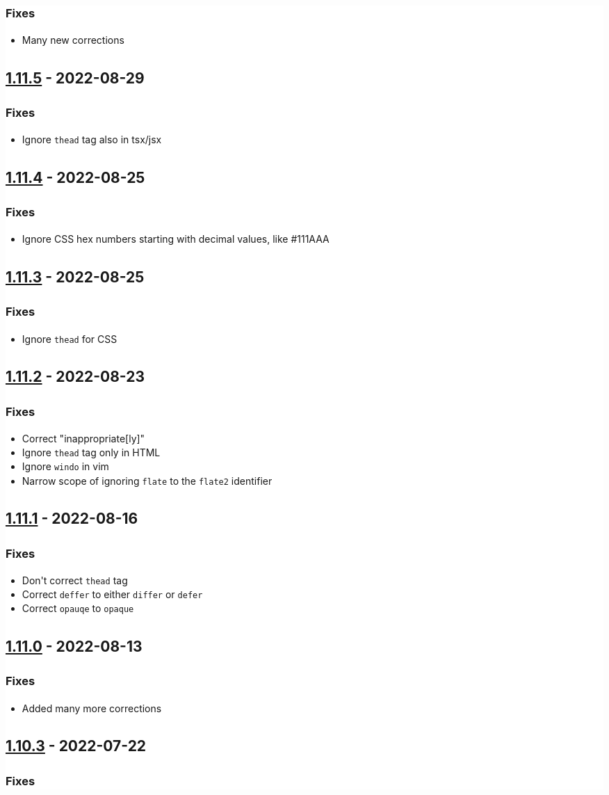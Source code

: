 ### Fixes

- Many new corrections

## [1.11.5] - 2022-08-29

### Fixes

- Ignore `thead` tag also in tsx/jsx

## [1.11.4] - 2022-08-25

### Fixes

- Ignore CSS hex numbers starting with decimal values, like #111AAA

## [1.11.3] - 2022-08-25

### Fixes

- Ignore `thead` for CSS

## [1.11.2] - 2022-08-23

### Fixes

- Correct "inappropriate[ly]"
- Ignore `thead` tag only in HTML
- Ignore `windo` in vim
- Narrow scope of ignoring `flate` to the `flate2` identifier

## [1.11.1] - 2022-08-16

### Fixes

- Don't correct `thead` tag
- Correct `deffer` to either `differ` or `defer`
- Correct `opauqe` to `opaque`

## [1.11.0] - 2022-08-13

### Fixes

- Added many more corrections

## [1.10.3] - 2022-07-22

### Fixes


[Unreleased]: https://github.com/crate-ci/typos/compare/v1.31.1...HEAD
[1.31.1]: https://github.com/crate-ci/typos/compare/v1.31.0...v1.31.1
[1.31.0]: https://github.com/crate-ci/typos/compare/v1.30.3...v1.31.0
[1.30.3]: https://github.com/crate-ci/typos/compare/v1.30.2...v1.30.3
[1.30.2]: https://github.com/crate-ci/typos/compare/v1.30.1...v1.30.2
[1.30.1]: https://github.com/crate-ci/typos/compare/v1.30.0...v1.30.1
[1.30.0]: https://github.com/crate-ci/typos/compare/v1.29.10...v1.30.0
[1.29.10]: https://github.com/crate-ci/typos/compare/v1.29.9...v1.29.10
[1.29.9]: https://github.com/crate-ci/typos/compare/v1.29.8...v1.29.9
[1.29.8]: https://github.com/crate-ci/typos/compare/v1.29.7...v1.29.8
[1.29.7]: https://github.com/crate-ci/typos/compare/v1.29.6...v1.29.7
[1.29.6]: https://github.com/crate-ci/typos/compare/v1.29.5...v1.29.6
[1.29.5]: https://github.com/crate-ci/typos/compare/v1.29.4...v1.29.5
[1.29.4]: https://github.com/crate-ci/typos/compare/v1.29.3...v1.29.4
[1.29.3]: https://github.com/crate-ci/typos/compare/v1.29.2...v1.29.3
[1.29.2]: https://github.com/crate-ci/typos/compare/v1.29.1...v1.29.2
[1.29.1]: https://github.com/crate-ci/typos/compare/v1.29.0...v1.29.1
[1.29.0]: https://github.com/crate-ci/typos/compare/v1.28.4...v1.29.0
[1.28.4]: https://github.com/crate-ci/typos/compare/v1.28.3...v1.28.4
[1.28.3]: https://github.com/crate-ci/typos/compare/v1.28.2...v1.28.3
[1.28.2]: https://github.com/crate-ci/typos/compare/v1.28.1...v1.28.2
[1.28.1]: https://github.com/crate-ci/typos/compare/v1.28.0...v1.28.1
[1.28.0]: https://github.com/crate-ci/typos/compare/v1.27.3...v1.28.0
[1.27.3]: https://github.com/crate-ci/typos/compare/v1.27.2...v1.27.3
[1.27.2]: https://github.com/crate-ci/typos/compare/v1.27.1...v1.27.2
[1.27.1]: https://github.com/crate-ci/typos/compare/v1.27.0...v1.27.1
[1.27.0]: https://github.com/crate-ci/typos/compare/v1.26.8...v1.27.0
[1.26.8]: https://github.com/crate-ci/typos/compare/v1.26.7...v1.26.8
[1.26.7]: https://github.com/crate-ci/typos/compare/v1.26.6...v1.26.7
[1.26.6]: https://github.com/crate-ci/typos/compare/v1.26.5...v1.26.6
[1.26.5]: https://github.com/crate-ci/typos/compare/v1.26.4...v1.26.5
[1.26.4]: https://github.com/crate-ci/typos/compare/v1.26.3...v1.26.4
[1.26.3]: https://github.com/crate-ci/typos/compare/v1.26.2...v1.26.3
[1.26.2]: https://github.com/crate-ci/typos/compare/v1.26.1...v1.26.2
[1.26.1]: https://github.com/crate-ci/typos/compare/v1.26.0...v1.26.1
[1.26.0]: https://github.com/crate-ci/typos/compare/v1.25.0...v1.26.0
[1.25.0]: https://github.com/crate-ci/typos/compare/v1.24.6...v1.25.0
[1.24.6]: https://github.com/crate-ci/typos/compare/v1.24.5...v1.24.6
[1.24.5]: https://github.com/crate-ci/typos/compare/v1.24.4...v1.24.5
[1.24.4]: https://github.com/crate-ci/typos/compare/v1.24.3...v1.24.4
[1.24.3]: https://github.com/crate-ci/typos/compare/v1.24.2...v1.24.3
[1.24.2]: https://github.com/crate-ci/typos/compare/v1.24.1...v1.24.2
[1.24.1]: https://github.com/crate-ci/typos/compare/v1.24.0...v1.24.1
[1.24.0]: https://github.com/crate-ci/typos/compare/v1.23.7...v1.24.0
[1.23.7]: https://github.com/crate-ci/typos/compare/v1.23.6...v1.23.7
[1.23.6]: https://github.com/crate-ci/typos/compare/v1.23.5...v1.23.6
[1.23.5]: https://github.com/crate-ci/typos/compare/v1.23.4...v1.23.5
[1.23.4]: https://github.com/crate-ci/typos/compare/v1.23.3...v1.23.4
[1.23.3]: https://github.com/crate-ci/typos/compare/v1.23.2...v1.23.3
[1.23.2]: https://github.com/crate-ci/typos/compare/v1.23.1...v1.23.2
[1.23.1]: https://github.com/crate-ci/typos/compare/v1.23.0...v1.23.1
[1.23.0]: https://github.com/crate-ci/typos/compare/v1.22.9...v1.23.0
[1.22.9]: https://github.com/crate-ci/typos/compare/v1.22.8...v1.22.9
[1.22.8]: https://github.com/crate-ci/typos/compare/v1.22.7...v1.22.8
[1.22.7]: https://github.com/crate-ci/typos/compare/v1.22.6...v1.22.7
[1.22.6]: https://github.com/crate-ci/typos/compare/v1.22.5...v1.22.6
[1.22.5]: https://github.com/crate-ci/typos/compare/v1.22.4...v1.22.5
[1.22.4]: https://github.com/crate-ci/typos/compare/v1.22.3...v1.22.4
[1.22.3]: https://github.com/crate-ci/typos/compare/v1.22.2...v1.22.3
[1.22.2]: https://github.com/crate-ci/typos/compare/v1.22.1...v1.22.2
[1.22.1]: https://github.com/crate-ci/typos/compare/v1.22.0...v1.22.1
[1.22.0]: https://github.com/crate-ci/typos/compare/v1.21.0...v1.22.0
[1.21.0]: https://github.com/crate-ci/typos/compare/v1.20.10...v1.21.0
[1.20.10]: https://github.com/crate-ci/typos/compare/v1.20.9...v1.20.10
[1.20.9]: https://github.com/crate-ci/typos/compare/v1.20.8...v1.20.9
[1.20.8]: https://github.com/crate-ci/typos/compare/v1.20.7...v1.20.8
[1.20.7]: https://github.com/crate-ci/typos/compare/v1.20.6...v1.20.7
[1.20.6]: https://github.com/crate-ci/typos/compare/v1.20.5...v1.20.6
[1.20.5]: https://github.com/crate-ci/typos/compare/v1.20.4...v1.20.5
[1.20.4]: https://github.com/crate-ci/typos/compare/v1.20.3...v1.20.4
[1.20.3]: https://github.com/crate-ci/typos/compare/v1.20.2...v1.20.3
[1.20.2]: https://github.com/crate-ci/typos/compare/v1.20.1...v1.20.2
[1.20.1]: https://github.com/crate-ci/typos/compare/v1.20.0...v1.20.1
[1.20.0]: https://github.com/crate-ci/typos/compare/v1.19.0...v1.20.0
[1.19.0]: https://github.com/crate-ci/typos/compare/v1.18.2...v1.19.0
[1.18.2]: https://github.com/crate-ci/typos/compare/v1.18.1...v1.18.2
[1.18.1]: https://github.com/crate-ci/typos/compare/v1.18.0...v1.18.1
[1.18.0]: https://github.com/crate-ci/typos/compare/v1.17.2...v1.18.0
[1.17.2]: https://github.com/crate-ci/typos/compare/v1.17.1...v1.17.2
[1.17.1]: https://github.com/crate-ci/typos/compare/v1.17.0...v1.17.1
[1.17.0]: https://github.com/crate-ci/typos/compare/v1.16.26...v1.17.0
[1.16.26]: https://github.com/crate-ci/typos/compare/v1.16.25...v1.16.26
[1.16.25]: https://github.com/crate-ci/typos/compare/v1.16.24...v1.16.25
[1.16.24]: https://github.com/crate-ci/typos/compare/v1.16.23...v1.16.24
[1.16.23]: https://github.com/crate-ci/typos/compare/v1.16.22...v1.16.23
[1.16.22]: https://github.com/crate-ci/typos/compare/v1.16.21...v1.16.22
[1.16.21]: https://github.com/crate-ci/typos/compare/v1.16.20...v1.16.21
[1.16.20]: https://github.com/crate-ci/typos/compare/v1.16.19...v1.16.20
[1.16.19]: https://github.com/crate-ci/typos/compare/v1.16.18...v1.16.19
[1.16.18]: https://github.com/crate-ci/typos/compare/v1.16.17...v1.16.18
[1.16.17]: https://github.com/crate-ci/typos/compare/v1.16.16...v1.16.17
[1.16.16]: https://github.com/crate-ci/typos/compare/v1.16.15...v1.16.16
[1.16.15]: https://github.com/crate-ci/typos/compare/v1.16.14...v1.16.15
[1.16.14]: https://github.com/crate-ci/typos/compare/v1.16.13...v1.16.14
[1.16.13]: https://github.com/crate-ci/typos/compare/v1.16.12...v1.16.13
[1.16.12]: https://github.com/crate-ci/typos/compare/v1.16.11...v1.16.12
[1.16.11]: https://github.com/crate-ci/typos/compare/v1.16.10...v1.16.11
[1.16.10]: https://github.com/crate-ci/typos/compare/v1.16.9...v1.16.10
[1.16.9]: https://github.com/crate-ci/typos/compare/v1.16.8...v1.16.9
[1.16.8]: https://github.com/crate-ci/typos/compare/v1.16.7...v1.16.8
[1.16.7]: https://github.com/crate-ci/typos/compare/v1.16.6...v1.16.7
[1.16.6]: https://github.com/crate-ci/typos/compare/v1.16.5...v1.16.6
[1.16.5]: https://github.com/crate-ci/typos/compare/v1.16.4...v1.16.5
[1.16.4]: https://github.com/crate-ci/typos/compare/v1.16.3...v1.16.4
[1.16.3]: https://github.com/crate-ci/typos/compare/v1.16.2...v1.16.3
[1.16.2]: https://github.com/crate-ci/typos/compare/v1.16.1...v1.16.2
[1.16.1]: https://github.com/crate-ci/typos/compare/v1.16.0...v1.16.1
[1.16.0]: https://github.com/crate-ci/typos/compare/v1.15.10...v1.16.0
[1.15.10]: https://github.com/crate-ci/typos/compare/v1.15.9...v1.15.10
[1.15.9]: https://github.com/crate-ci/typos/compare/v1.15.8...v1.15.9
[1.15.8]: https://github.com/crate-ci/typos/compare/v1.15.7...v1.15.8
[1.15.7]: https://github.com/crate-ci/typos/compare/v1.15.6...v1.15.7
[1.15.6]: https://github.com/crate-ci/typos/compare/v1.15.5...v1.15.6
[1.15.5]: https://github.com/crate-ci/typos/compare/v1.15.4...v1.15.5
[1.15.4]: https://github.com/crate-ci/typos/compare/v1.15.3...v1.15.4
[1.15.3]: https://github.com/crate-ci/typos/compare/v1.15.2...v1.15.3
[1.15.2]: https://github.com/crate-ci/typos/compare/v1.15.1...v1.15.2
[1.15.1]: https://github.com/crate-ci/typos/compare/v1.15.0...v1.15.1
[1.15.0]: https://github.com/crate-ci/typos/compare/v1.14.12...v1.15.0
[1.14.12]: https://github.com/crate-ci/typos/compare/v1.14.11...v1.14.12
[1.14.11]: https://github.com/crate-ci/typos/compare/v1.14.10...v1.14.11
[1.14.10]: https://github.com/crate-ci/typos/compare/v1.14.9...v1.14.10
[1.14.9]: https://github.com/crate-ci/typos/compare/v1.14.8...v1.14.9
[1.14.8]: https://github.com/crate-ci/typos/compare/v1.14.7...v1.14.8
[1.14.7]: https://github.com/crate-ci/typos/compare/v1.14.6...v1.14.7
[1.14.6]: https://github.com/crate-ci/typos/compare/v1.14.5...v1.14.6
[1.14.5]: https://github.com/crate-ci/typos/compare/v1.14.4...v1.14.5
[1.14.4]: https://github.com/crate-ci/typos/compare/v1.14.3...v1.14.4
[1.14.3]: https://github.com/crate-ci/typos/compare/v1.14.2...v1.14.3
[1.14.2]: https://github.com/crate-ci/typos/compare/v1.14.1...v1.14.2
[1.14.1]: https://github.com/crate-ci/typos/compare/v1.14.0...v1.14.1
[1.14.0]: https://github.com/crate-ci/typos/compare/v1.13.26...v1.14.0
[1.13.26]: https://github.com/crate-ci/typos/compare/v1.13.25...v1.13.26
[1.13.25]: https://github.com/crate-ci/typos/compare/v1.13.24...v1.13.25
[1.13.24]: https://github.com/crate-ci/typos/compare/v1.13.23...v1.13.24
[1.13.23]: https://github.com/crate-ci/typos/compare/v1.13.22...v1.13.23
[1.13.22]: https://github.com/crate-ci/typos/compare/v1.13.21...v1.13.22
[1.13.21]: https://github.com/crate-ci/typos/compare/v1.13.20...v1.13.21
[1.13.20]: https://github.com/crate-ci/typos/compare/v1.13.19...v1.13.20
[1.13.19]: https://github.com/crate-ci/typos/compare/v1.13.18...v1.13.19
[1.13.18]: https://github.com/crate-ci/typos/compare/v1.13.17...v1.13.18
[1.13.17]: https://github.com/crate-ci/typos/compare/v1.13.16...v1.13.17
[1.13.16]: https://github.com/crate-ci/typos/compare/v1.13.15...v1.13.16
[1.13.15]: https://github.com/crate-ci/typos/compare/v1.13.14...v1.13.15
[1.13.14]: https://github.com/crate-ci/typos/compare/v1.13.13...v1.13.14
[1.13.13]: https://github.com/crate-ci/typos/compare/v1.13.12...v1.13.13
[1.13.12]: https://github.com/crate-ci/typos/compare/v1.13.11...v1.13.12
[1.13.11]: https://github.com/crate-ci/typos/compare/v1.13.10...v1.13.11
[1.13.10]: https://github.com/crate-ci/typos/compare/v1.13.9...v1.13.10
[1.13.9]: https://github.com/crate-ci/typos/compare/v1.13.8...v1.13.9
[1.13.8]: https://github.com/crate-ci/typos/compare/v1.13.7...v1.13.8
[1.13.7]: https://github.com/crate-ci/typos/compare/v1.13.6...v1.13.7
[1.13.6]: https://github.com/crate-ci/typos/compare/v1.13.5...v1.13.6
[1.13.5]: https://github.com/crate-ci/typos/compare/v1.13.4...v1.13.5
[1.13.4]: https://github.com/crate-ci/typos/compare/v1.13.3...v1.13.4
[1.13.3]: https://github.com/crate-ci/typos/compare/v1.13.2...v1.13.3
[1.13.2]: https://github.com/crate-ci/typos/compare/v1.13.1...v1.13.2
[1.13.1]: https://github.com/crate-ci/typos/compare/v1.13.0...v1.13.1
[1.13.0]: https://github.com/crate-ci/typos/compare/v1.12.14...v1.13.0
[1.12.14]: https://github.com/crate-ci/typos/compare/v1.12.13...v1.12.14
[1.12.13]: https://github.com/crate-ci/typos/compare/v1.12.12...v1.12.13
[1.12.12]: https://github.com/crate-ci/typos/compare/v1.12.11...v1.12.12
[1.12.11]: https://github.com/crate-ci/typos/compare/v1.12.10...v1.12.11
[1.12.10]: https://github.com/crate-ci/typos/compare/v1.12.9...v1.12.10
[1.12.9]: https://github.com/crate-ci/typos/compare/v1.12.8...v1.12.9
[1.12.8]: https://github.com/crate-ci/typos/compare/v1.12.7...v1.12.8
[1.12.7]: https://github.com/crate-ci/typos/compare/v1.12.6...v1.12.7
[1.12.6]: https://github.com/crate-ci/typos/compare/v1.12.5...v1.12.6
[1.12.5]: https://github.com/crate-ci/typos/compare/v1.12.4...v1.12.5
[1.12.4]: https://github.com/crate-ci/typos/compare/v1.12.3...v1.12.4
[1.12.3]: https://github.com/crate-ci/typos/compare/v1.12.2...v1.12.3
[1.12.2]: https://github.com/crate-ci/typos/compare/v1.12.1...v1.12.2
[1.12.1]: https://github.com/crate-ci/typos/compare/v1.12.0...v1.12.1
[1.12.0]: https://github.com/crate-ci/typos/compare/v1.11.5...v1.12.0
[1.11.5]: https://github.com/crate-ci/typos/compare/v1.11.4...v1.11.5
[1.11.4]: https://github.com/crate-ci/typos/compare/v1.11.3...v1.11.4
[1.11.3]: https://github.com/crate-ci/typos/compare/v1.11.2...v1.11.3
[1.11.2]: https://github.com/crate-ci/typos/compare/v1.11.1...v1.11.2
[1.11.1]: https://github.com/crate-ci/typos/compare/v1.11.0...v1.11.1
[1.11.0]: https://github.com/crate-ci/typos/compare/v1.10.3...v1.11.0
[1.10.3]: https://github.com/crate-ci/typos/compare/v1.10.2...v1.10.3
[1.10.2]: https://github.com/crate-ci/typos/compare/v1.10.1...v1.10.2
[1.10.1]: https://github.com/crate-ci/typos/compare/v1.10.0...v1.10.1
[1.10.0]: https://github.com/crate-ci/typos/compare/v1.9.0...v1.10.0
[1.9.0]: https://github.com/crate-ci/typos/compare/v1.8.1...v1.9.0
[1.8.1]: https://github.com/crate-ci/typos/compare/v1.8.0...v1.8.1
[1.8.0]: https://github.com/crate-ci/typos/compare/v1.7.3...v1.8.0
[1.7.3]: https://github.com/crate-ci/typos/compare/v1.7.2...v1.7.3
[1.7.2]: https://github.com/crate-ci/typos/compare/v1.7.1...v1.7.2
[1.7.1]: https://github.com/crate-ci/typos/compare/v1.7.0...v1.7.1
[1.7.0]: https://github.com/crate-ci/typos/compare/v1.6.0...v1.7.0
[1.6.0]: https://github.com/crate-ci/typos/compare/v1.5.0...v1.6.0
[1.5.0]: https://github.com/crate-ci/typos/compare/v1.4.1...v1.5.0
[1.4.1]: https://github.com/crate-ci/typos/compare/v1.4.0...v1.4.1
[1.4.0]: https://github.com/crate-ci/typos/compare/v1.3.9...v1.4.0
[1.3.9]: https://github.com/crate-ci/typos/compare/v1.3.8...v1.3.9
[1.3.8]: https://github.com/crate-ci/typos/compare/v1.3.7...v1.3.8
[1.3.7]: https://github.com/crate-ci/typos/compare/v1.3.6...v1.3.7
[1.3.6]: https://github.com/crate-ci/typos/compare/v1.3.5...v1.3.6
[1.3.5]: https://github.com/crate-ci/typos/compare/v1.3.4...v1.3.5
[1.3.4]: https://github.com/crate-ci/typos/compare/v1.3.3...v1.3.4
[1.3.3]: https://github.com/crate-ci/typos/compare/v1.3.2...v1.3.3
[1.3.2]: https://github.com/crate-ci/typos/compare/v1.3.1...v1.3.2
[1.3.1]: https://github.com/crate-ci/typos/compare/v1.3.0...v1.3.1
[1.3.0]: https://github.com/crate-ci/typos/compare/v1.2.1...v1.3.0
[1.2.1]: https://github.com/crate-ci/typos/compare/v1.2.0...v1.2.1
[1.2.0]: https://github.com/crate-ci/typos/compare/v1.1.9...v1.2.0
[1.1.9]: https://github.com/crate-ci/typos/compare/v1.1.8...v1.1.9
[1.1.8]: https://github.com/crate-ci/typos/compare/v1.1.7...v1.1.8
[1.1.7]: https://github.com/crate-ci/typos/compare/v1.1.6...v1.1.7
[1.1.6]: https://github.com/crate-ci/typos/compare/v1.1.5...v1.1.6
[1.1.5]: https://github.com/crate-ci/typos/compare/v1.1.4...v1.1.5
[1.1.4]: https://github.com/crate-ci/typos/compare/v1.1.3...v1.1.4
[1.1.3]: https://github.com/crate-ci/typos/compare/v1.1.2...v1.1.3
[1.1.2]: https://github.com/crate-ci/typos/compare/v1.1.1...v1.1.2
[1.1.1]: https://github.com/crate-ci/typos/compare/v1.1.0...v1.1.1
[1.1.0]: https://github.com/crate-ci/typos/compare/v1.0.11...v1.1.0
[1.0.11]: https://github.com/crate-ci/typos/compare/v1.0.10...v1.0.11
[1.0.10]: https://github.com/crate-ci/typos/compare/v1.0.9...v1.0.10
[1.0.9]: https://github.com/crate-ci/typos/compare/v1.0.8...v1.0.9
[1.0.8]: https://github.com/crate-ci/typos/compare/v1.0.7...v1.0.8
[1.0.7]: https://github.com/crate-ci/typos/compare/v1.0.6...v1.0.7
[1.0.6]: https://github.com/crate-ci/typos/compare/v1.0.5...v1.0.6
[1.0.5]: https://github.com/crate-ci/typos/compare/v1.0.4...v1.0.5
[1.0.4]: https://github.com/crate-ci/typos/compare/v1.0.3...v1.0.4
[1.0.3]: https://github.com/crate-ci/typos/compare/v1.0.2...v1.0.3
[1.0.2]: https://github.com/crate-ci/typos/compare/v1.0.1...v1.0.2
[1.0.1]: https://github.com/crate-ci/typos/compare/v1.0.0...v1.0.1
[1.0.0]: https://github.com/crate-ci/typos/compare/v0.4.0...v1.0.0
[0.4.0]: https://github.com/crate-ci/typos/compare/v0.3.0...v0.4.0
[0.3.0]: https://github.com/crate-ci/typos/compare/v0.2.0...v0.3.0
[0.2.0]: https://github.com/crate-ci/typos/compare/v0.1.4...v0.2.0